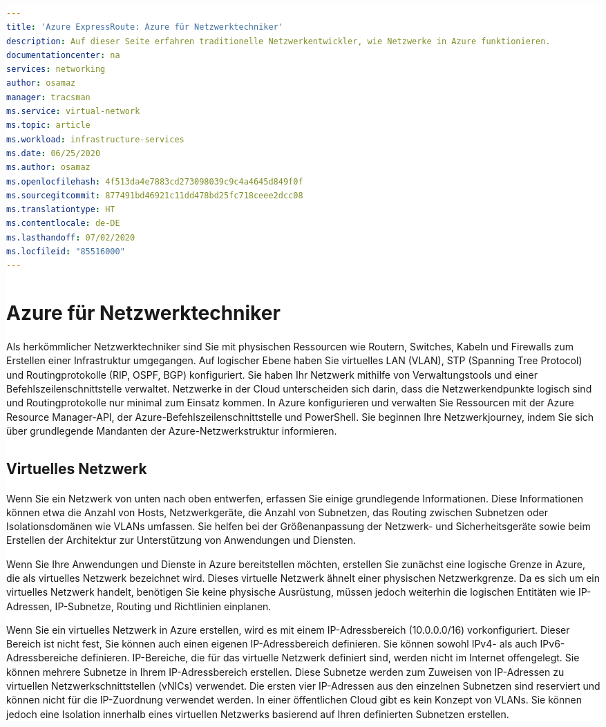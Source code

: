 ```yaml
---
title: 'Azure ExpressRoute: Azure für Netzwerktechniker'
description: Auf dieser Seite erfahren traditionelle Netzwerkentwickler, wie Netzwerke in Azure funktionieren.
documentationcenter: na
services: networking
author: osamaz
manager: tracsman
ms.service: virtual-network
ms.topic: article
ms.workload: infrastructure-services
ms.date: 06/25/2020
ms.author: osamaz
ms.openlocfilehash: 4f513da4e7883cd273098039c9c4a4645d849f0f
ms.sourcegitcommit: 877491bd46921c11dd478bd25fc718ceee2dcc08
ms.translationtype: HT
ms.contentlocale: de-DE
ms.lasthandoff: 07/02/2020
ms.locfileid: "85516000"
---
```

# <a name="azure-for-network-engineers"></a>Azure für Netzwerktechniker
Als herkömmlicher Netzwerktechniker sind Sie mit physischen Ressourcen wie Routern, Switches, Kabeln und Firewalls zum Erstellen einer Infrastruktur umgegangen. Auf logischer Ebene haben Sie virtuelles LAN (VLAN), STP (Spanning Tree Protocol) und Routingprotokolle (RIP, OSPF, BGP) konfiguriert. Sie haben Ihr Netzwerk mithilfe von Verwaltungstools und einer Befehlszeilenschnittstelle verwaltet. Netzwerke in der Cloud unterscheiden sich darin, dass die Netzwerkendpunkte logisch sind und Routingprotokolle nur minimal zum Einsatz kommen. In Azure konfigurieren und verwalten Sie Ressourcen mit der Azure Resource Manager-API, der Azure-Befehlszeilenschnittstelle und PowerShell. Sie beginnen Ihre Netzwerkjourney, indem Sie sich über grundlegende Mandanten der Azure-Netzwerkstruktur informieren. 
## <a name="virtual-network"></a>Virtuelles Netzwerk
Wenn Sie ein Netzwerk von unten nach oben entwerfen, erfassen Sie einige grundlegende Informationen. Diese Informationen können etwa die Anzahl von Hosts, Netzwerkgeräte, die Anzahl von Subnetzen, das Routing zwischen Subnetzen oder Isolationsdomänen wie VLANs umfassen. Sie helfen bei der Größenanpassung der Netzwerk- und Sicherheitsgeräte sowie beim Erstellen der Architektur zur Unterstützung von Anwendungen und Diensten.

Wenn Sie Ihre Anwendungen und Dienste in Azure bereitstellen möchten, erstellen Sie zunächst eine logische Grenze in Azure, die als virtuelles Netzwerk bezeichnet wird. Dieses virtuelle Netzwerk ähnelt einer physischen Netzwerkgrenze. Da es sich um ein virtuelles Netzwerk handelt, benötigen Sie keine physische Ausrüstung, müssen jedoch weiterhin die logischen Entitäten wie IP-Adressen, IP-Subnetze, Routing und Richtlinien einplanen.

Wenn Sie ein virtuelles Netzwerk in Azure erstellen, wird es mit einem IP-Adressbereich (10.0.0.0/16) vorkonfiguriert. Dieser Bereich ist nicht fest, Sie können auch einen eigenen IP-Adressbereich definieren. Sie können sowohl IPv4- als auch IPv6-Adressbereiche definieren. IP-Bereiche, die für das virtuelle Netzwerk definiert sind, werden nicht im Internet offengelegt. Sie können mehrere Subnetze in Ihrem IP-Adressbereich erstellen. Diese Subnetze werden zum Zuweisen von IP-Adressen zu virtuellen Netzwerkschnittstellen (vNICs) verwendet. Die ersten vier IP-Adressen aus den einzelnen Subnetzen sind reserviert und können nicht für die IP-Zuordnung verwendet werden. In einer öffentlichen Cloud gibt es kein Konzept von VLANs. Sie können jedoch eine Isolation innerhalb eines virtuellen Netzwerks basierend auf Ihren definierten Subnetzen erstellen.
